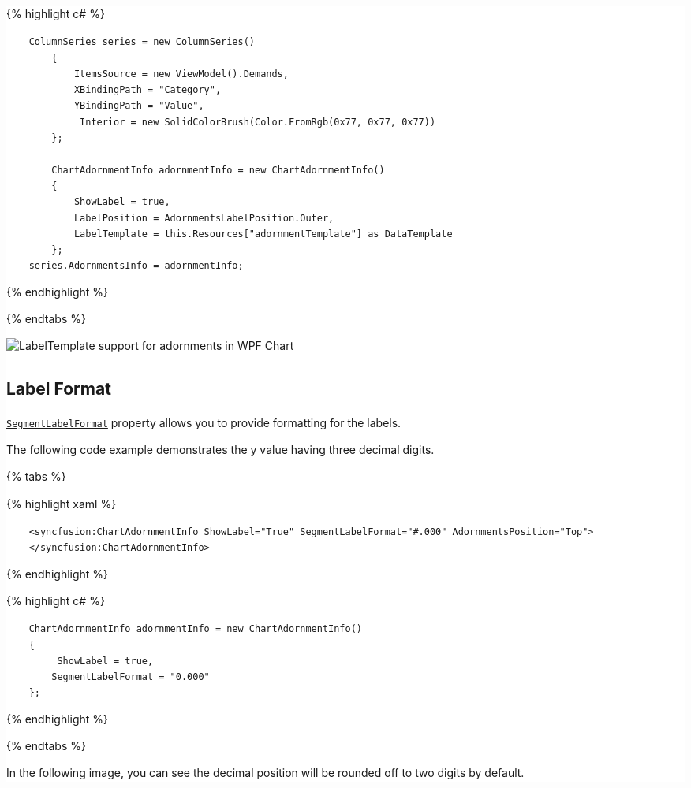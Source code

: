 {% highlight c# %}

        ColumnSeries series = new ColumnSeries()
            {
                ItemsSource = new ViewModel().Demands,
                XBindingPath = "Category",
                YBindingPath = "Value",
                 Interior = new SolidColorBrush(Color.FromRgb(0x77, 0x77, 0x77))
            };

            ChartAdornmentInfo adornmentInfo = new ChartAdornmentInfo()
            {
                ShowLabel = true,
                LabelPosition = AdornmentsLabelPosition.Outer,
                LabelTemplate = this.Resources["adornmentTemplate"] as DataTemplate
            };
        series.AdornmentsInfo = adornmentInfo;

{% endhighlight %}

{% endtabs %}

![LabelTemplate support for adornments in WPF Chart](Adornments_images/label_template.png)

## Label Format

[`SegmentLabelFormat`](https://help.syncfusion.com/cr/wpf/Syncfusion.UI.Xaml.Charts.ChartAdornmentInfoBase.html#Syncfusion_UI_Xaml_Charts_ChartAdornmentInfoBase_SegmentLabelFormat) property allows you to provide formatting for the labels.

The following code example demonstrates the y value having three decimal digits.

{% tabs %}

{% highlight xaml %}

        <syncfusion:ChartAdornmentInfo ShowLabel="True" SegmentLabelFormat="#.000" AdornmentsPosition="Top">
        </syncfusion:ChartAdornmentInfo>

{% endhighlight %}

{% highlight c# %}

        ChartAdornmentInfo adornmentInfo = new ChartAdornmentInfo()
        {
             ShowLabel = true,
            SegmentLabelFormat = "0.000"
        };

{% endhighlight %}

{% endtabs %}

In the following image, you can see the decimal position will be rounded off to two digits by default.
